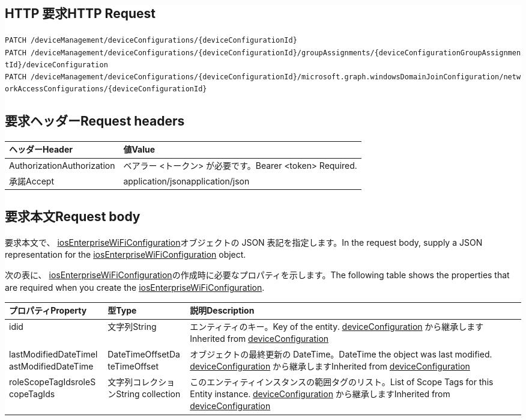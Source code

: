 ## <a name="http-request"></a><span data-ttu-id="7f0fa-118">HTTP 要求</span><span class="sxs-lookup"><span data-stu-id="7f0fa-118">HTTP Request</span></span>

``` http
PATCH /deviceManagement/deviceConfigurations/{deviceConfigurationId}
PATCH /deviceManagement/deviceConfigurations/{deviceConfigurationId}/groupAssignments/{deviceConfigurationGroupAssignmentId}/deviceConfiguration
PATCH /deviceManagement/deviceConfigurations/{deviceConfigurationId}/microsoft.graph.windowsDomainJoinConfiguration/networkAccessConfigurations/{deviceConfigurationId}
```

## <a name="request-headers"></a><span data-ttu-id="7f0fa-119">要求ヘッダー</span><span class="sxs-lookup"><span data-stu-id="7f0fa-119">Request headers</span></span>
|<span data-ttu-id="7f0fa-120">ヘッダー</span><span class="sxs-lookup"><span data-stu-id="7f0fa-120">Header</span></span>|<span data-ttu-id="7f0fa-121">値</span><span class="sxs-lookup"><span data-stu-id="7f0fa-121">Value</span></span>|
|:---|:---|
|<span data-ttu-id="7f0fa-122">Authorization</span><span class="sxs-lookup"><span data-stu-id="7f0fa-122">Authorization</span></span>|<span data-ttu-id="7f0fa-123">ベアラー &lt;トークン&gt; が必要です。</span><span class="sxs-lookup"><span data-stu-id="7f0fa-123">Bearer &lt;token&gt; Required.</span></span>|
|<span data-ttu-id="7f0fa-124">承諾</span><span class="sxs-lookup"><span data-stu-id="7f0fa-124">Accept</span></span>|<span data-ttu-id="7f0fa-125">application/json</span><span class="sxs-lookup"><span data-stu-id="7f0fa-125">application/json</span></span>|

## <a name="request-body"></a><span data-ttu-id="7f0fa-126">要求本文</span><span class="sxs-lookup"><span data-stu-id="7f0fa-126">Request body</span></span>
<span data-ttu-id="7f0fa-127">要求本文で、 [iosEnterpriseWiFiConfiguration](../resources/intune-deviceconfig-iosenterprisewificonfiguration.md)オブジェクトの JSON 表記を指定します。</span><span class="sxs-lookup"><span data-stu-id="7f0fa-127">In the request body, supply a JSON representation for the [iosEnterpriseWiFiConfiguration](../resources/intune-deviceconfig-iosenterprisewificonfiguration.md) object.</span></span>

<span data-ttu-id="7f0fa-128">次の表に、 [iosEnterpriseWiFiConfiguration](../resources/intune-deviceconfig-iosenterprisewificonfiguration.md)の作成時に必要なプロパティを示します。</span><span class="sxs-lookup"><span data-stu-id="7f0fa-128">The following table shows the properties that are required when you create the [iosEnterpriseWiFiConfiguration](../resources/intune-deviceconfig-iosenterprisewificonfiguration.md).</span></span>

|<span data-ttu-id="7f0fa-129">プロパティ</span><span class="sxs-lookup"><span data-stu-id="7f0fa-129">Property</span></span>|<span data-ttu-id="7f0fa-130">型</span><span class="sxs-lookup"><span data-stu-id="7f0fa-130">Type</span></span>|<span data-ttu-id="7f0fa-131">説明</span><span class="sxs-lookup"><span data-stu-id="7f0fa-131">Description</span></span>|
|:---|:---|:---|
|<span data-ttu-id="7f0fa-132">id</span><span class="sxs-lookup"><span data-stu-id="7f0fa-132">id</span></span>|<span data-ttu-id="7f0fa-133">文字列</span><span class="sxs-lookup"><span data-stu-id="7f0fa-133">String</span></span>|<span data-ttu-id="7f0fa-134">エンティティのキー。</span><span class="sxs-lookup"><span data-stu-id="7f0fa-134">Key of the entity.</span></span> <span data-ttu-id="7f0fa-135">[deviceConfiguration](../resources/intune-deviceconfig-deviceconfiguration.md) から継承します</span><span class="sxs-lookup"><span data-stu-id="7f0fa-135">Inherited from [deviceConfiguration](../resources/intune-deviceconfig-deviceconfiguration.md)</span></span>|
|<span data-ttu-id="7f0fa-136">lastModifiedDateTime</span><span class="sxs-lookup"><span data-stu-id="7f0fa-136">lastModifiedDateTime</span></span>|<span data-ttu-id="7f0fa-137">DateTimeOffset</span><span class="sxs-lookup"><span data-stu-id="7f0fa-137">DateTimeOffset</span></span>|<span data-ttu-id="7f0fa-138">オブジェクトの最終更新の DateTime。</span><span class="sxs-lookup"><span data-stu-id="7f0fa-138">DateTime the object was last modified.</span></span> <span data-ttu-id="7f0fa-139">[deviceConfiguration](../resources/intune-deviceconfig-deviceconfiguration.md) から継承します</span><span class="sxs-lookup"><span data-stu-id="7f0fa-139">Inherited from [deviceConfiguration](../resources/intune-deviceconfig-deviceconfiguration.md)</span></span>|
|<span data-ttu-id="7f0fa-140">roleScopeTagIds</span><span class="sxs-lookup"><span data-stu-id="7f0fa-140">roleScopeTagIds</span></span>|<span data-ttu-id="7f0fa-141">文字列コレクション</span><span class="sxs-lookup"><span data-stu-id="7f0fa-141">String collection</span></span>|<span data-ttu-id="7f0fa-142">このエンティティインスタンスの範囲タグのリスト。</span><span class="sxs-lookup"><span data-stu-id="7f0fa-142">List of Scope Tags for this Entity instance.</span></span> <span data-ttu-id="7f0fa-143">[deviceConfiguration](../resources/intune-deviceconfig-deviceconfiguration.md) から継承します</span><span class="sxs-lookup"><span data-stu-id="7f0fa-143">Inherited from [deviceConfiguration](../resources/intune-deviceconfig-deviceconfiguration.md)</span></span>|